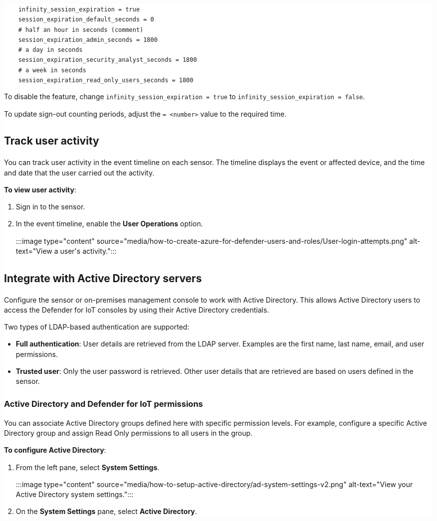 ```azurecli-interactive
    infinity_session_expiration = true
    session_expiration_default_seconds = 0
    # half an hour in seconds (comment)
    session_expiration_admin_seconds = 1800
    # a day in seconds
    session_expiration_security_analyst_seconds = 1800
    # a week in seconds
    session_expiration_read_only_users_seconds = 1800
```

To disable the feature, change `infinity_session_expiration = true` to `infinity_session_expiration = false`.

To update sign-out counting periods, adjust the `= <number>` value to the required time.

## Track user activity 

You can track user activity in the event timeline on each sensor. The timeline displays the event or affected device, and the time and date that the user carried out the activity.

**To view user activity**:

1. Sign in to the sensor.
1. In the event timeline, enable the **User Operations** option. 

    :::image type="content" source="media/how-to-create-azure-for-defender-users-and-roles/User-login-attempts.png" alt-text="View a user's activity.":::

## Integrate with Active Directory servers 

Configure the sensor or on-premises management console to work with Active Directory. This allows Active Directory users to access the Defender for IoT consoles by using their Active Directory credentials.

Two types of LDAP-based authentication are supported:

- **Full authentication**: User details are retrieved from the LDAP server. Examples are the first name, last name, email, and user permissions.

- **Trusted user**: Only the user password is retrieved. Other user details that are retrieved are based on users defined in the sensor.

### Active Directory and Defender for IoT permissions

You can associate Active Directory groups defined here with specific permission levels. For example, configure a specific Active Directory group and assign Read Only permissions to all users in the group.

**To configure Active Directory**:

1. From the left pane, select **System Settings**.

    :::image type="content" source="media/how-to-setup-active-directory/ad-system-settings-v2.png" alt-text="View your Active Directory system settings.":::

2. On the **System Settings** pane, select **Active Directory**.
